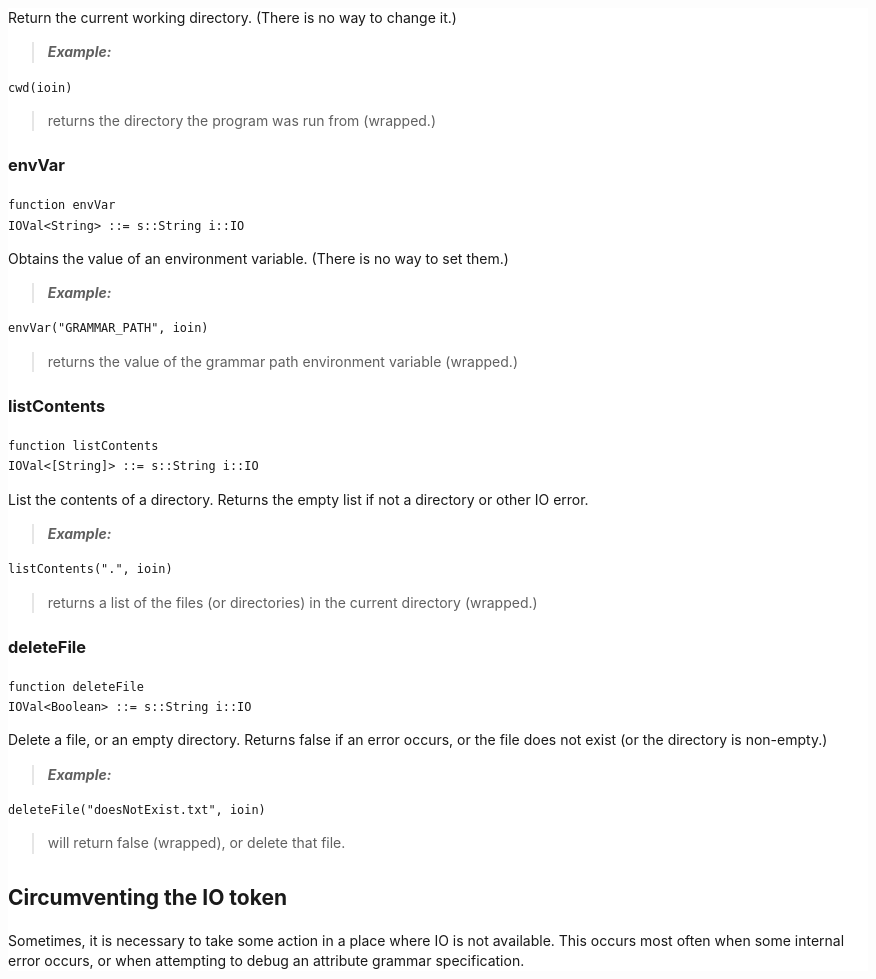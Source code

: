 Return the current working directory. (There is no way to change it.)

> _**Example:**_
```
cwd(ioin)
```
> returns the directory the program was run from (wrapped.)

### envVar
```
function envVar
IOVal<String> ::= s::String i::IO
```

Obtains the value of an environment variable. (There is no way to set them.)

> _**Example:**_
```
envVar("GRAMMAR_PATH", ioin)
```
> returns the value of the grammar path environment variable (wrapped.)

### listContents
```
function listContents
IOVal<[String]> ::= s::String i::IO
```

List the contents of a directory. Returns the empty list if not a directory or
other IO error.

> _**Example:**_
```
listContents(".", ioin)
```
> returns a list of the files (or directories) in the current directory (wrapped.)

### deleteFile
```
function deleteFile
IOVal<Boolean> ::= s::String i::IO
```

Delete a file, or an empty directory. Returns false if an error occurs, or the
file does not exist (or the directory is non-empty.)

> _**Example:**_
```
deleteFile("doesNotExist.txt", ioin)
```
> will return false (wrapped), or delete that file.


## Circumventing the IO token

Sometimes, it is necessary to take some action in a place where IO is not available. This occurs most often when some internal error occurs, or when attempting to debug an attribute grammar specification.
